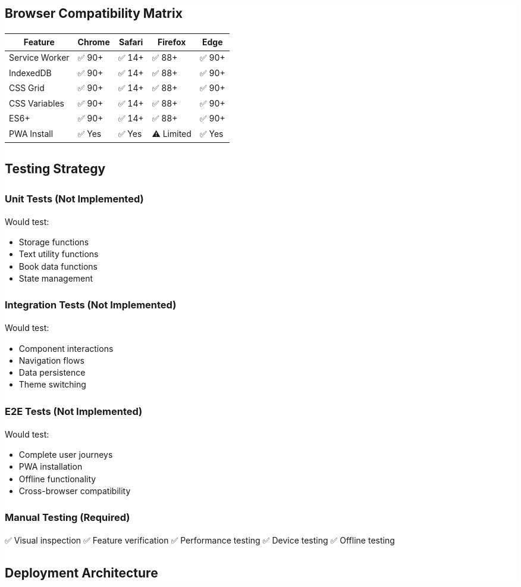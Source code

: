 ## Browser Compatibility Matrix

| Feature | Chrome | Safari | Firefox | Edge |
|---------|--------|--------|---------|------|
| Service Worker | ✅ 90+ | ✅ 14+ | ✅ 88+ | ✅ 90+ |
| IndexedDB | ✅ 90+ | ✅ 14+ | ✅ 88+ | ✅ 90+ |
| CSS Grid | ✅ 90+ | ✅ 14+ | ✅ 88+ | ✅ 90+ |
| CSS Variables | ✅ 90+ | ✅ 14+ | ✅ 88+ | ✅ 90+ |
| ES6+ | ✅ 90+ | ✅ 14+ | ✅ 88+ | ✅ 90+ |
| PWA Install | ✅ Yes | ✅ Yes | ⚠️ Limited | ✅ Yes |

## Testing Strategy

### Unit Tests (Not Implemented)

Would test:
- Storage functions
- Text utility functions
- Book data functions
- State management

### Integration Tests (Not Implemented)

Would test:
- Component interactions
- Navigation flows
- Data persistence
- Theme switching

### E2E Tests (Not Implemented)

Would test:
- Complete user journeys
- PWA installation
- Offline functionality
- Cross-browser compatibility

### Manual Testing (Required)

✅ Visual inspection
✅ Feature verification
✅ Performance testing
✅ Device testing
✅ Offline testing

## Deployment Architecture
